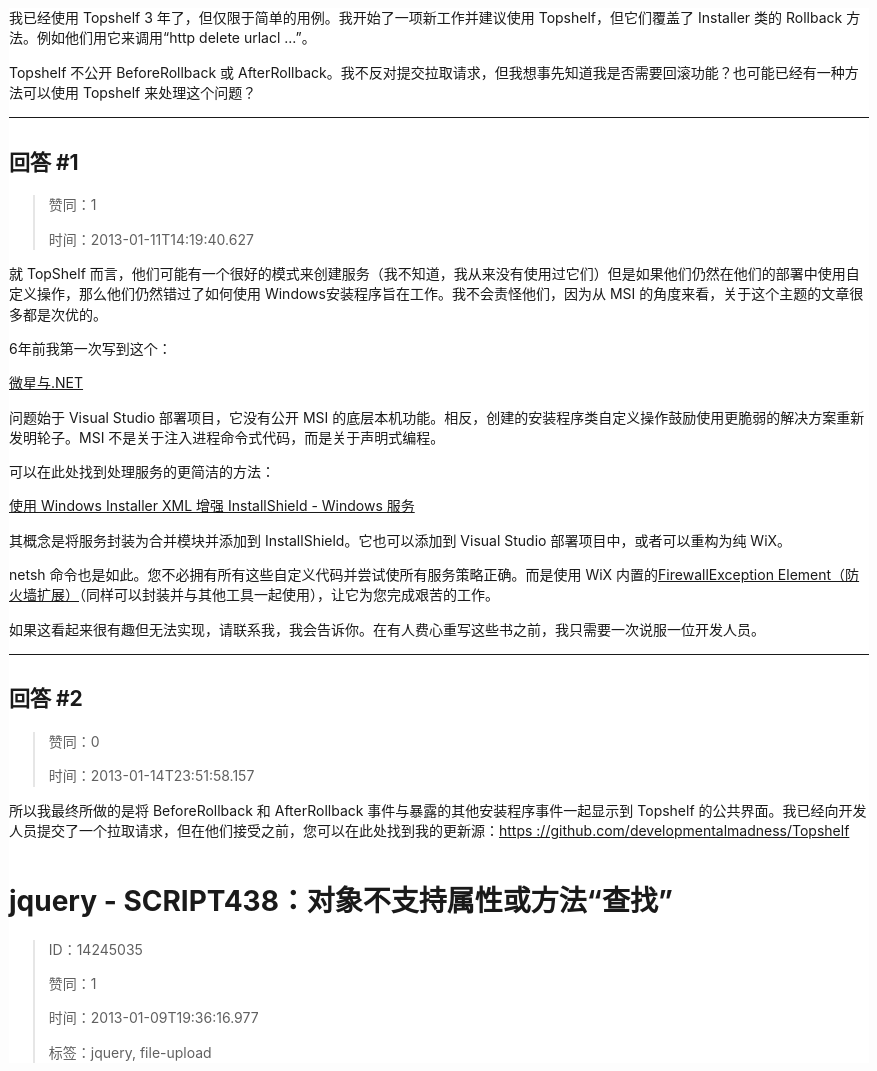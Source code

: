 我已经使用 Topshelf 3 年了，但仅限于简单的用例。我开始了一项新工作并建议使用 Topshelf，但它们覆盖了 Installer 类的 Rollback 方法。例如他们用它来调用“http delete urlacl ...”。

Topshelf 不公开 BeforeRollback 或 AfterRollback。我不反对提交拉取请求，但我想事先知道我是否需要回滚功能？也可能已经有一种方法可以使用 Topshelf 来处理这个问题？

* * *

## 回答 #1

> 赞同：1
> 
> 时间：2013-01-11T14:19:40.627

就 TopShelf 而言，他们可能有一个很好的模式来创建服务（我不知道，我从来没有使用过它们）但是如果他们仍然在他们的部署中使用自定义操作，那么他们仍然错过了如何使用 Windows安装程序旨在工作。我不会责怪他们，因为从 MSI 的角度来看，关于这个主题的文章很多都是次优的。

6年前我第一次写到这个：

[微星与.NET](http://blog.deploymentengineering.com/2006/07/msi-vs-net.html)

问题始于 Visual Studio 部署项目，它没有公开 MSI 的底层本机功能。相反，创建的安装程序类自定义操作鼓励使用更脆弱的解决方案重新发明轮子。MSI 不是关于注入进程命令式代码，而是关于声明式编程。

可以在此处找到处理服务的更简洁的方法：

[使用 Windows Installer XML 增强 InstallShield - Windows 服务](http://blog.deploymentengineering.com/2011/01/augmenting-installshield-using-windows_19.html)

其概念是将服务封装为合并模块并添加到 InstallShield。它也可以添加到 Visual Studio 部署项目中，或者可以重构为纯 WiX。

netsh 命令也是如此。您不必拥有所有这些自定义代码并尝试使所有服务策略正确。而是使用 WiX 内置的[FirewallException Element（防火墙扩展）](http://wix.sourceforge.net/manual-wix3/firewall_xsd_firewallexception.htm)（同样可以封装并与其他工具一起使用），让它为您完成艰苦的工作。

如果这看起来很有趣但无法实现，请联系我，我会告诉你。在有人费心重写这些书之前，我只需要一次说服一位开发人员。

* * *

## 回答 #2

> 赞同：0
> 
> 时间：2013-01-14T23:51:58.157

所以我最终所做的是将 BeforeRollback 和 AfterRollback 事件与暴露的其他安装程序事件一起显示到 Topshelf 的公共界面。我已经向开发人员提交了一个拉取请求，但在他们接受之前，您可以在此处找到我的更新源：[https ://github.com/developmentalmadness/Topshelf](https://github.com/developmentalmadness/Topshelf)

# jquery - SCRIPT438：对象不支持属性或方法“查找”

> ID：14245035
> 
> 赞同：1
> 
> 时间：2013-01-09T19:36:16.977
> 
> 标签：jquery, file-upload

